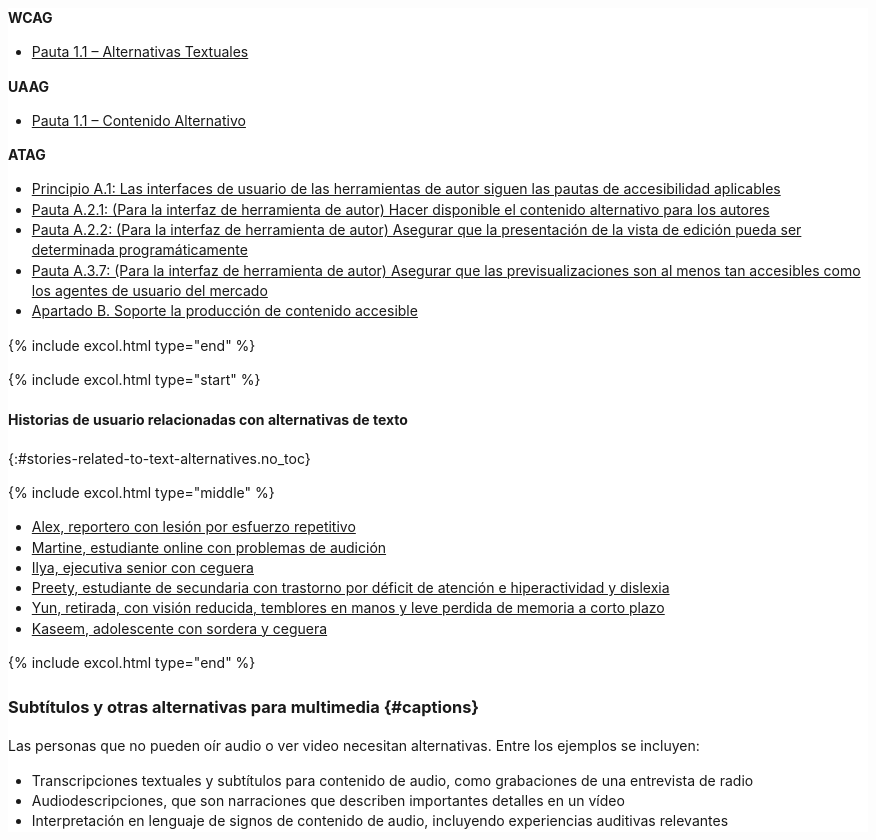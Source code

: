 **WCAG**

-   [Pauta 1.1 – Alternativas Textuales](https://www.w3.org/WAI/WCAG22/quickref/#text-alternatives)

**UAAG**

-   [Pauta 1.1 – Contenido Alternativo](https://www.w3.org/TR/UAAG20/#gl-access-alternative-content)

**ATAG**

-   [Principio A.1: Las interfaces de usuario de las herramientas de autor siguen las pautas de accesibilidad aplicables](https://www.w3.org/TR/ATAG20/#principle_a1)
-   [Pauta A.2.1: (Para la interfaz de herramienta de autor) Hacer disponible el contenido alternativo para los autores](https://www.w3.org/TR/ATAG20/#gl_a21)
-   [Pauta A.2.2: (Para la interfaz de herramienta de autor) Asegurar que la presentación de la vista de edición pueda ser determinada programáticamente](https://www.w3.org/TR/ATAG20/#gl_a22)
-   [Pauta A.3.7: (Para la interfaz de herramienta de autor) Asegurar que las previsualizaciones son al menos tan accesibles como los agentes de usuario  del mercado](https://www.w3.org/TR/ATAG20/#gl_a37)
-   [Apartado B. Soporte la producción de contenido accesible](https://www.w3.org/TR/ATAG20/#part_b)

{% include excol.html type="end" %}

{% include excol.html type="start" %}

#### Historias de usuario relacionadas con alternativas de texto
{:#stories-related-to-text-alternatives.no_toc}

{% include excol.html type="middle" %}

-   [Alex, reportero con lesión por esfuerzo repetitivo](/people-use-web/user-stories/archived/#reporter)
-   [Martine, estudiante online con problemas de audición](/people-use-web/user-stories/archived/#onlinestudent)
-   [Ilya, ejecutiva senior con ceguera](/people-use-web/user-stories/archived/#accountant)
-   [Preety, estudiante de secundaria con trastorno por déficit de atención e hiperactividad y dislexia](/people-use-web/user-stories/archived/#classroomstudent)
-   [Yun, retirada, con visión reducida, temblores en manos y leve perdida de memoria a corto plazo](/people-use-web/user-stories/archived/#retiree)
-   [Kaseem, adolescente con sordera y ceguera](/people-use-web/user-stories/archived/#teenager)

{% include excol.html type="end" %}

### Subtítulos y otras alternativas para multimedia {#captions}

Las personas que no pueden oír audio o ver video necesitan alternativas. Entre los ejemplos se incluyen:

-   Transcripciones textuales  y subtítulos para contenido de audio, como grabaciones de una entrevista de radio
-   Audiodescripciones, que son narraciones que describen importantes detalles en un vídeo
-   Interpretación en lenguaje de signos de contenido de audio, incluyendo experiencias auditivas relevantes
